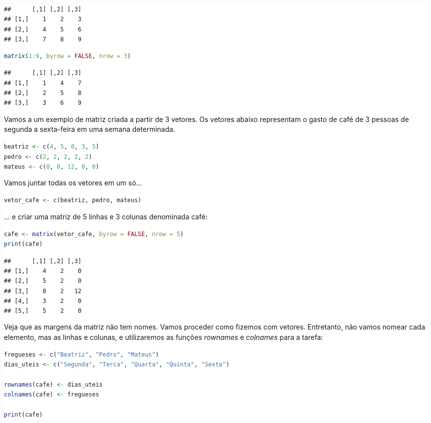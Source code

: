 ```
##      [,1] [,2] [,3]
## [1,]    1    2    3
## [2,]    4    5    6
## [3,]    7    8    9
```

```r
matrix(1:9, byrow = FALSE, nrow = 3)
```

```
##      [,1] [,2] [,3]
## [1,]    1    4    7
## [2,]    2    5    8
## [3,]    3    6    9
```

Vamos a um exemplo de matriz criada a partir de 3 vetores. Os vetores abaixo representam o gasto de café de 3 pessoas de segunda a sexta-feira em uma semana determinada.


```r
beatriz <- c(4, 5, 0, 3, 5)
pedro <- c(2, 2, 2, 2, 2)
mateus <- c(0, 0, 12, 0, 0)
```

Vamos juntar todas os vetores em um só...


```r
vetor_cafe <- c(beatriz, pedro, mateus)
```

... e criar uma matriz de 5 linhas e 3 colunas denominada café:


```r
cafe <- matrix(vetor_cafe, byrow = FALSE, nrow = 5)
print(cafe)
```

```
##      [,1] [,2] [,3]
## [1,]    4    2    0
## [2,]    5    2    0
## [3,]    0    2   12
## [4,]    3    2    0
## [5,]    5    2    0
```

Veja que as margens da matriz não tem nomes. Vamos proceder como fizemos com vetores. Entretanto, não vamos nomear cada elemento, mas as linhas e colunas, e utilizaremos as funções _rownames_ e _colnames_ para a tarefa:


```r
fregueses <- c("Beatriz", "Pedro", "Mateus")
dias_uteis <- c("Segunda", "Terca", "Quarta", "Quinta", "Sexta")

rownames(cafe) <- dias_uteis
colnames(cafe) <- fregueses

print(cafe)
```
